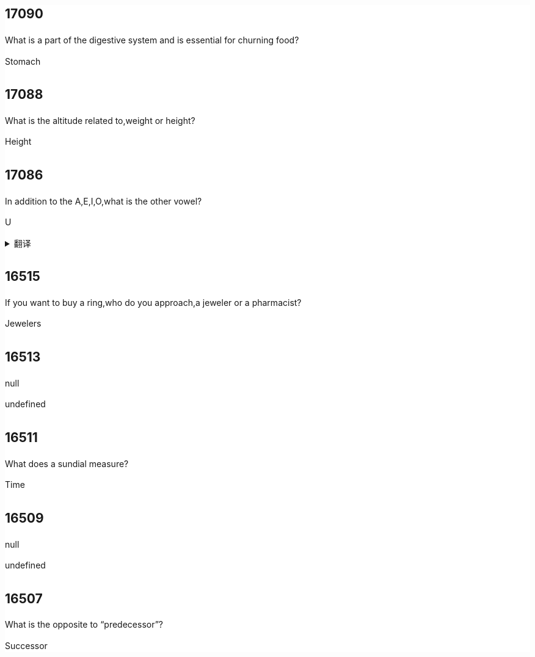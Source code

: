 
## 17090
What is a part of the digestive system and is essential for churning food?

Stomach



## 17088
What is the altitude related to,weight or height?

Height



## 17086
In addition to the A,E,I,O,what is the other vowel?

U


<details><summary>翻译</summary></details>
            

## 16515
If you want to buy a ring,who do you approach,a jeweler or a pharmacist?

Jewelers



## 16513
null

undefined



## 16511
What does a sundial measure?

Time



## 16509
null

undefined



## 16507
What is the opposite to “predecessor”?

Successor
